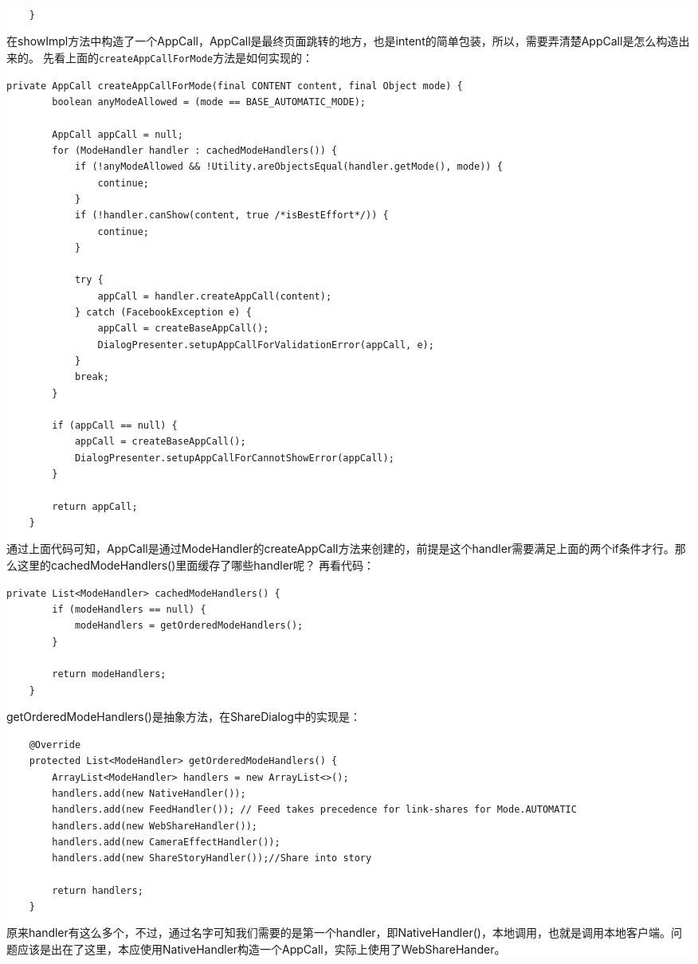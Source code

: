 ```
    }
```
在showImpl方法中构造了一个AppCall，AppCall是最终页面跳转的地方，也是intent的简单包装，所以，需要弄清楚AppCall是怎么构造出来的。
先看上面的`createAppCallForMode`方法是如何实现的：
```
private AppCall createAppCallForMode(final CONTENT content, final Object mode) {
        boolean anyModeAllowed = (mode == BASE_AUTOMATIC_MODE);

        AppCall appCall = null;
        for (ModeHandler handler : cachedModeHandlers()) {
            if (!anyModeAllowed && !Utility.areObjectsEqual(handler.getMode(), mode)) {
                continue;
            }
            if (!handler.canShow(content, true /*isBestEffort*/)) {
                continue;
            }

            try {
                appCall = handler.createAppCall(content);
            } catch (FacebookException e) {
                appCall = createBaseAppCall();
                DialogPresenter.setupAppCallForValidationError(appCall, e);
            }
            break;
        }

        if (appCall == null) {
            appCall = createBaseAppCall();
            DialogPresenter.setupAppCallForCannotShowError(appCall);
        }

        return appCall;
    }
```
通过上面代码可知，AppCall是通过ModeHandler的createAppCall方法来创建的，前提是这个handler需要满足上面的两个if条件才行。那么这里的cachedModeHandlers()里面缓存了哪些handler呢？
再看代码：
```
private List<ModeHandler> cachedModeHandlers() {
        if (modeHandlers == null) {
            modeHandlers = getOrderedModeHandlers();
        }

        return modeHandlers;
    }
```
getOrderedModeHandlers()是抽象方法，在ShareDialog中的实现是：
```
    @Override
    protected List<ModeHandler> getOrderedModeHandlers() {
        ArrayList<ModeHandler> handlers = new ArrayList<>();
        handlers.add(new NativeHandler());
        handlers.add(new FeedHandler()); // Feed takes precedence for link-shares for Mode.AUTOMATIC
        handlers.add(new WebShareHandler());
        handlers.add(new CameraEffectHandler());
        handlers.add(new ShareStoryHandler());//Share into story

        return handlers;
    }
```
原来handler有这么多个，不过，通过名字可知我们需要的是第一个handler，即NativeHandler()，本地调用，也就是调用本地客户端。问题应该是出在了这里，本应使用NativeHandler构造一个AppCall，实际上使用了WebShareHander。
